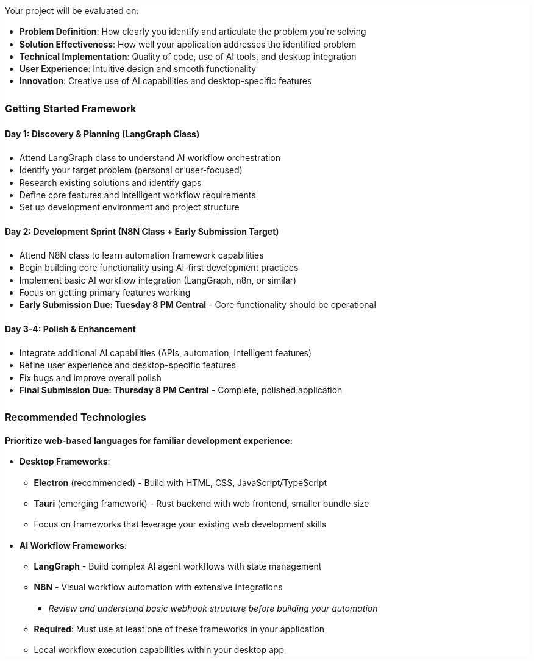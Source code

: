 Your project will be evaluated on:

* **Problem Definition**: How clearly you identify and articulate the problem you're solving  
* **Solution Effectiveness**: How well your application addresses the identified problem  
* **Technical Implementation**: Quality of code, use of AI tools, and desktop integration  
* **User Experience**: Intuitive design and smooth functionality  
* **Innovation**: Creative use of AI capabilities and desktop-specific features

### **Getting Started Framework**

#### **Day 1: Discovery & Planning (LangGraph Class)**

* Attend LangGraph class to understand AI workflow orchestration  
* Identify your target problem (personal or user-focused)  
* Research existing solutions and identify gaps  
* Define core features and intelligent workflow requirements  
* Set up development environment and project structure

#### **Day 2: Development Sprint (N8N Class \+ Early Submission Target)**

* Attend N8N class to learn automation framework capabilities  
* Begin building core functionality using AI-first development practices  
* Implement basic AI workflow integration (LangGraph, n8n, or similar)  
* Focus on getting primary features working  
* **Early Submission Due: Tuesday 8 PM Central** \- Core functionality should be operational

#### **Day 3-4: Polish & Enhancement**

* Integrate additional AI capabilities (APIs, automation, intelligent features)  
* Refine user experience and desktop-specific features  
* Fix bugs and improve overall polish  
* **Final Submission Due: Thursday 8 PM Central** \- Complete, polished application

### **Recommended Technologies**

**Prioritize web-based languages for familiar development experience:**

* **Desktop Frameworks**:

  * **Electron** (recommended) \- Build with HTML, CSS, JavaScript/TypeScript

  * **Tauri** (emerging framework) \- Rust backend with web frontend, smaller bundle size

  * Focus on frameworks that leverage your existing web development skills

* **AI Workflow Frameworks**:

  * **LangGraph** \- Build complex AI agent workflows with state management

  * **N8N** \- Visual workflow automation with extensive integrations

    * *Review and understand basic webhook structure before building your automation*

  * **Required**: Must use at least one of these frameworks in your application

  * Local workflow execution capabilities within your desktop app
